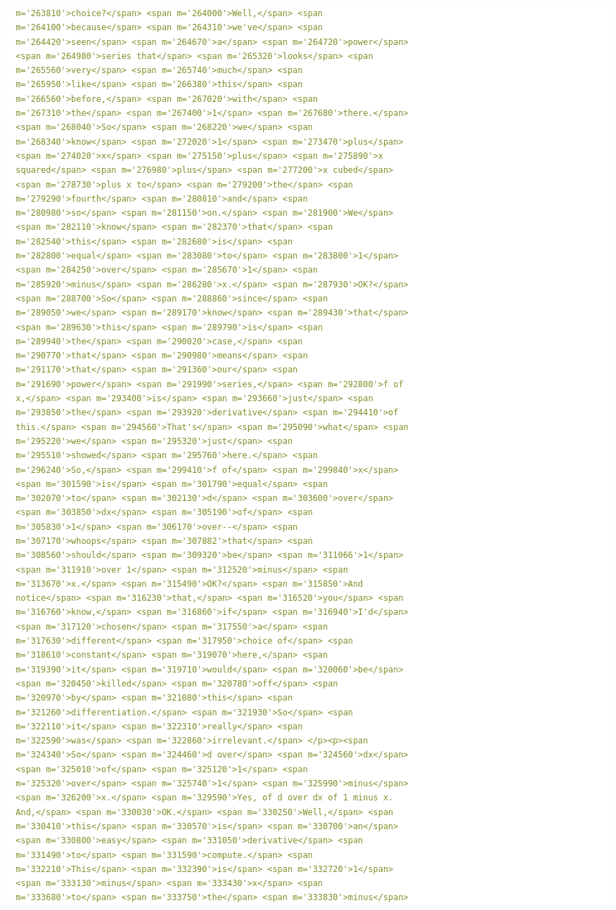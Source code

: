 ```yaml
  m='263810'>choice?</span> <span m='264000'>Well,</span> <span
  m='264100'>because</span> <span m='264310'>we've</span> <span
  m='264420'>seen</span> <span m='264670'>a</span> <span m='264720'>power</span>
  <span m='264980'>series that</span> <span m='265320'>looks</span> <span
  m='265560'>very</span> <span m='265740'>much</span> <span
  m='265950'>like</span> <span m='266380'>this</span> <span
  m='266560'>before,</span> <span m='267020'>with</span> <span
  m='267310'>the</span> <span m='267400'>1</span> <span m='267680'>there.</span>
  <span m='268040'>So</span> <span m='268220'>we</span> <span
  m='268340'>know</span> <span m='272020'>1</span> <span m='273470'>plus</span>
  <span m='274020'>x</span> <span m='275150'>plus</span> <span m='275890'>x
  squared</span> <span m='276980'>plus</span> <span m='277200'>x cubed</span>
  <span m='278730'>plus x to</span> <span m='279200'>the</span> <span
  m='279290'>fourth</span> <span m='280810'>and</span> <span
  m='280980'>so</span> <span m='281150'>on.</span> <span m='281900'>We</span>
  <span m='282110'>know</span> <span m='282370'>that</span> <span
  m='282540'>this</span> <span m='282680'>is</span> <span
  m='282800'>equal</span> <span m='283080'>to</span> <span m='283800'>1</span>
  <span m='284250'>over</span> <span m='285670'>1</span> <span
  m='285920'>minus</span> <span m='286280'>x.</span> <span m='287930'>OK?</span>
  <span m='288700'>So</span> <span m='288860'>since</span> <span
  m='289050'>we</span> <span m='289170'>know</span> <span m='289430'>that</span>
  <span m='289630'>this</span> <span m='289790'>is</span> <span
  m='289940'>the</span> <span m='290020'>case,</span> <span
  m='290770'>that</span> <span m='290980'>means</span> <span
  m='291170'>that</span> <span m='291360'>our</span> <span
  m='291690'>power</span> <span m='291990'>series,</span> <span m='292800'>f of
  x,</span> <span m='293400'>is</span> <span m='293660'>just</span> <span
  m='293850'>the</span> <span m='293920'>derivative</span> <span m='294410'>of
  this.</span> <span m='294560'>That's</span> <span m='295090'>what</span> <span
  m='295220'>we</span> <span m='295320'>just</span> <span
  m='295510'>showed</span> <span m='295760'>here.</span> <span
  m='296240'>So,</span> <span m='299410'>f of</span> <span m='299840'>x</span>
  <span m='301590'>is</span> <span m='301790'>equal</span> <span
  m='302070'>to</span> <span m='302130'>d</span> <span m='303600'>over</span>
  <span m='303850'>dx</span> <span m='305190'>of</span> <span
  m='305830'>1</span> <span m='306170'>over--</span> <span
  m='307170'>whoops</span> <span m='307882'>that</span> <span
  m='308560'>should</span> <span m='309320'>be</span> <span m='311066'>1</span>
  <span m='311910'>over 1</span> <span m='312520'>minus</span> <span
  m='313670'>x.</span> <span m='315490'>OK?</span> <span m='315850'>And
  notice</span> <span m='316230'>that,</span> <span m='316520'>you</span> <span
  m='316760'>know,</span> <span m='316860'>if</span> <span m='316940'>I'd</span>
  <span m='317120'>chosen</span> <span m='317550'>a</span> <span
  m='317630'>different</span> <span m='317950'>choice of</span> <span
  m='318610'>constant</span> <span m='319070'>here,</span> <span
  m='319390'>it</span> <span m='319710'>would</span> <span m='320060'>be</span>
  <span m='320450'>killed</span> <span m='320780'>off</span> <span
  m='320970'>by</span> <span m='321080'>this</span> <span
  m='321260'>differentiation.</span> <span m='321930'>So</span> <span
  m='322110'>it</span> <span m='322310'>really</span> <span
  m='322590'>was</span> <span m='322860'>irrelevant.</span> </p><p><span
  m='324340'>So</span> <span m='324460'>d over</span> <span m='324560'>dx</span>
  <span m='325010'>of</span> <span m='325120'>1</span> <span
  m='325320'>over</span> <span m='325740'>1</span> <span m='325990'>minus</span>
  <span m='326200'>x.</span> <span m='329590'>Yes, of d over dx of 1 minus x.
  And,</span> <span m='330030'>OK.</span> <span m='330250'>Well,</span> <span
  m='330410'>this</span> <span m='330570'>is</span> <span m='330700'>an</span>
  <span m='330800'>easy</span> <span m='331050'>derivative</span> <span
  m='331490'>to</span> <span m='331590'>compute.</span> <span
  m='332210'>This</span> <span m='332390'>is</span> <span m='332720'>1</span>
  <span m='333130'>minus</span> <span m='333430'>x</span> <span
  m='333680'>to</span> <span m='333750'>the</span> <span m='333830'>minus</span>
```